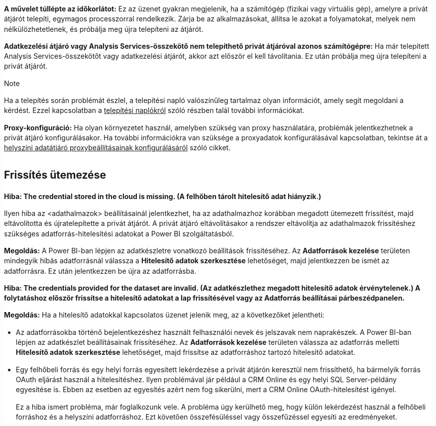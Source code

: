 **A művelet túllépte az időkorlátot:** Ez az üzenet gyakran megjelenik, ha a számítógép (fizikai vagy virtuális gép), amelyre a privát átjárót telepíti, egymagos processzorral rendelkezik. Zárja be az alkalmazásokat, állítsa le azokat a folyamatokat, melyek nem nélkülözhetetlenek, és próbálja meg újra telepíteni az átjárót.

**Adatkezelési átjáró vagy Analysis Services-összekötő nem telepíthető privát átjáróval azonos számítógépre:** Ha már telepített Analysis Services-összekötőt vagy adatkezelési átjárót, akkor azt először el kell távolítania. Ez után próbálja meg újra telepíteni a privát átjárót.

> [!NOTE]
> Ha a telepítés során problémát észlel, a telepítési napló valószínűleg tartalmaz olyan információt, amely segít megoldani a kérdést. Ezzel kapcsolatban a [telepítési naplókról](#SetupLogs) szóló részben talál további információkat.
> 
> 

 **Proxy-konfiguráció:** Ha olyan környezetet használ, amelyben szükség van proxy használatára, problémák jelentkezhetnek a privát átjáró konfigurálásakor. Ha további információkra van szüksége a proxyadatok konfigurálásával kapcsolatban, tekintse át a [helyszíni adatátjáró proxybeállításainak konfigurálásáról](/data-integration/gateway/service-gateway-proxy) szóló cikket.

## <a name="schedule-refresh"></a>Frissítés ütemezése
**Hiba: The credential stored in the cloud is missing. (A felhőben tárolt hitelesítő adat hiányzik.)**

Ilyen hiba az \<adathalmazok\> beállításainál jelentkezhet, ha az adathalmazhoz korábban megadott ütemezett frissítést, majd eltávolította és újratelepítette a privát átjárót. A privát átjáró eltávolításakor a rendszer eltávolítja az adathalmazok frissítéshez szükséges adatforrás-hitelesítési adatokat a Power BI szolgáltatásból.

**Megoldás:** A Power BI-ban lépjen az adatkészletre vonatkozó beállítások frissítéséhez. Az **Adatforrások kezelése** területen mindegyik hibás adatforrásnál válassza a **Hitelesítő adatok szerkesztése** lehetőséget, majd jelentkezzen be ismét az adatforrásra. Ez után jelentkezzen be újra az adatforrásba.

**Hiba: The credentials provided for the dataset are invalid. (Az adatkészlethez megadott hitelesítő adatok érvénytelenek.) A folytatáshoz először frissítse a hitelesítő adatokat a lap frissítésével vagy az Adatforrás beállításai párbeszédpanelen.**

**Megoldás:** Ha a hitelesítő adatokkal kapcsolatos üzenet jelenik meg, az a következőket jelentheti:

* Az adatforrásokba történő bejelentkezéshez használt felhasználói nevek és jelszavak nem naprakészek. A Power BI-ban lépjen az adatkészlet beállításainak frissítéséhez. Az **Adatforrások kezelése** területen válassza az adatforrás melletti **Hitelesítő adatok szerkesztése** lehetőséget, majd frissítse az adatforráshoz tartozó hitelesítő adatokat.
* Egy felhőbeli forrás és egy helyi forrás egyesített lekérdezése a privát átjárón keresztül nem frissíthető, ha bármelyik forrás OAuth eljárást használ a hitelesítéshez. Ilyen problémával jár például a CRM Online és egy helyi SQL Server-példány egyesítése is. Ebben az esetben az egyesítés azért nem fog sikerülni, mert a CRM Online OAuth-hitelesítést igényel.
  
  Ez a hiba ismert probléma, már foglalkozunk vele. A probléma úgy kerülhető meg, hogy külön lekérdezést használ a felhőbeli forráshoz és a helyszíni adatforráshoz. Ezt követően összefésüléssel vagy összefűzéssel egyesíti az eredményeket.
